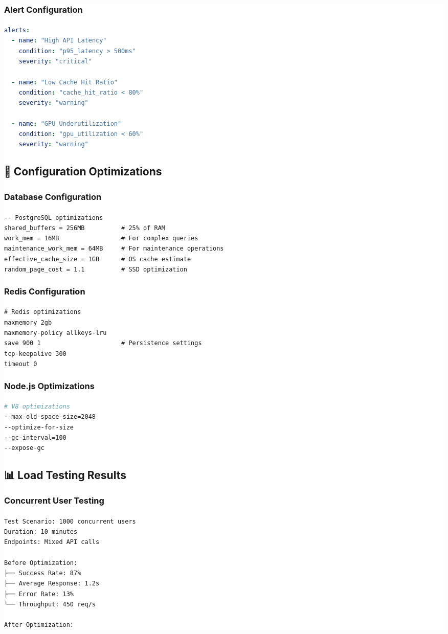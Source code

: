 
### **Alert Configuration**
```yaml
alerts:
  - name: "High API Latency"
    condition: "p95_latency > 500ms"
    severity: "critical"
    
  - name: "Low Cache Hit Ratio"  
    condition: "cache_hit_ratio < 80%"
    severity: "warning"
    
  - name: "GPU Underutilization"
    condition: "gpu_utilization < 60%"
    severity: "warning"
```

## 🔧 **Configuration Optimizations**

### **Database Configuration**
```postgresql
-- PostgreSQL optimizations
shared_buffers = 256MB          # 25% of RAM
work_mem = 16MB                 # For complex queries
maintenance_work_mem = 64MB     # For maintenance operations
effective_cache_size = 1GB      # OS cache estimate
random_page_cost = 1.1          # SSD optimization
```

### **Redis Configuration**
```redis
# Redis optimizations
maxmemory 2gb
maxmemory-policy allkeys-lru
save 900 1                      # Persistence settings
tcp-keepalive 300
timeout 0
```

### **Node.js Optimizations**
```bash
# V8 optimizations
--max-old-space-size=2048
--optimize-for-size
--gc-interval=100
--expose-gc
```

## 📊 **Load Testing Results**

### **Concurrent User Testing**
```
Test Scenario: 1000 concurrent users
Duration: 10 minutes
Endpoints: Mixed API calls

Before Optimization:
├── Success Rate: 87%
├── Average Response: 1.2s
├── Error Rate: 13%
└── Throughput: 450 req/s

After Optimization:
```